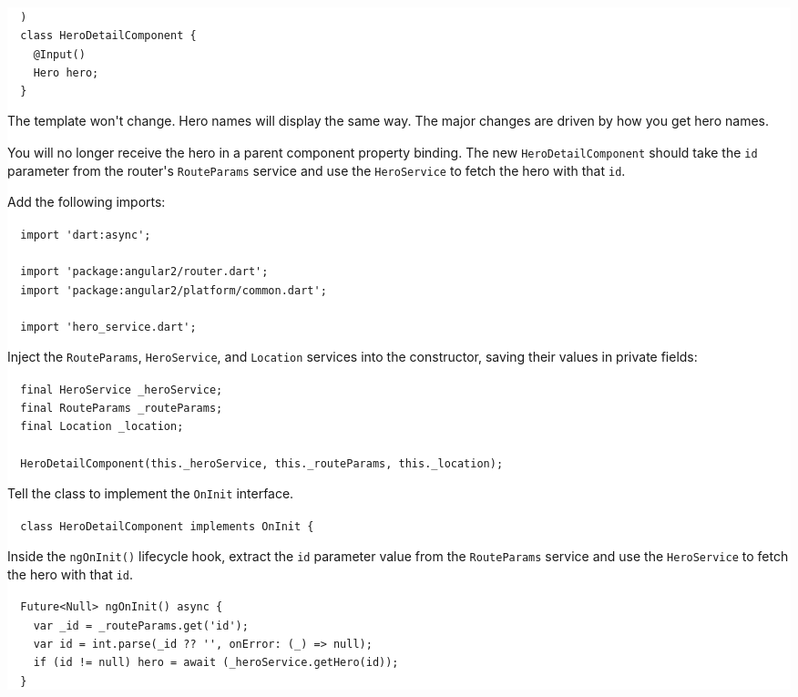```
  )
  class HeroDetailComponent {
    @Input()
    Hero hero;
  }
```

The template won't change. Hero names will display the same way.
The major changes are driven by how you get hero names.

You will no longer receive the hero in a parent component property binding.
The new `HeroDetailComponent` should take the `id` parameter from the router's
`RouteParams` service and use the `HeroService` to fetch the hero with that `id`.

Add the following imports:

<?code-excerpt "lib/src/hero_detail_component.dart (added-imports)" title?>
```
  import 'dart:async';

  import 'package:angular2/router.dart';
  import 'package:angular2/platform/common.dart';

  import 'hero_service.dart';
```

Inject the `RouteParams`, `HeroService`, and `Location` services
into the constructor, saving their values in private fields:

<?code-excerpt "lib/src/hero_detail_component.dart (constructor)" region="ctor" title?>
```
  final HeroService _heroService;
  final RouteParams _routeParams;
  final Location _location;

  HeroDetailComponent(this._heroService, this._routeParams, this._location);
```

Tell the class to implement the `OnInit` interface.

<?code-excerpt "lib/src/hero_detail_component.dart (implement)"?>
```
  class HeroDetailComponent implements OnInit {
```

Inside the `ngOnInit()` lifecycle hook, extract the `id` parameter value from the `RouteParams` service and use the `HeroService` to fetch the hero with that `id`.

<?code-excerpt "lib/src/hero_detail_component.dart (ngOnInit)" title?>
```
  Future<Null> ngOnInit() async {
    var _id = _routeParams.get('id');
    var id = int.parse(_id ?? '', onError: (_) => null);
    if (id != null) hero = await (_heroService.getHero(id));
  }
```
